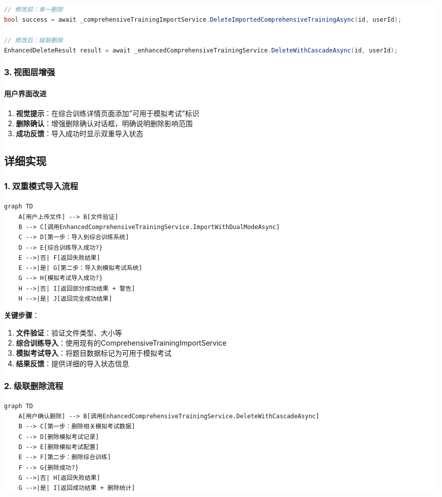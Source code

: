 ```csharp
// 修改前：单一删除
bool success = await _comprehensiveTrainingImportService.DeleteImportedComprehensiveTrainingAsync(id, userId);

// 修改后：级联删除
EnhancedDeleteResult result = await _enhancedComprehensiveTrainingService.DeleteWithCascadeAsync(id, userId);
```

### 3. 视图层增强

#### **用户界面改进**
1. **视觉提示**：在综合训练详情页面添加"可用于模拟考试"标识
2. **删除确认**：增强删除确认对话框，明确说明删除影响范围
3. **成功反馈**：导入成功时显示双重导入状态

## 详细实现

### 1. 双重模式导入流程

```mermaid
graph TD
    A[用户上传文件] --> B[文件验证]
    B --> C[调用EnhancedComprehensiveTrainingService.ImportWithDualModeAsync]
    C --> D[第一步：导入到综合训练系统]
    D --> E{综合训练导入成功?}
    E -->|否| F[返回失败结果]
    E -->|是| G[第二步：导入到模拟考试系统]
    G --> H{模拟考试导入成功?}
    H -->|否| I[返回部分成功结果 + 警告]
    H -->|是| J[返回完全成功结果]
```

**关键步骤**：
1. **文件验证**：验证文件类型、大小等
2. **综合训练导入**：使用现有的ComprehensiveTrainingImportService
3. **模拟考试导入**：将题目数据标记为可用于模拟考试
4. **结果反馈**：提供详细的导入状态信息

### 2. 级联删除流程

```mermaid
graph TD
    A[用户确认删除] --> B[调用EnhancedComprehensiveTrainingService.DeleteWithCascadeAsync]
    B --> C[第一步：删除相关模拟考试数据]
    C --> D[删除模拟考试记录]
    D --> E[删除模拟考试配置]
    E --> F[第二步：删除综合训练]
    F --> G{删除成功?}
    G -->|否| H[返回失败结果]
    G -->|是| I[返回成功结果 + 删除统计]
```
